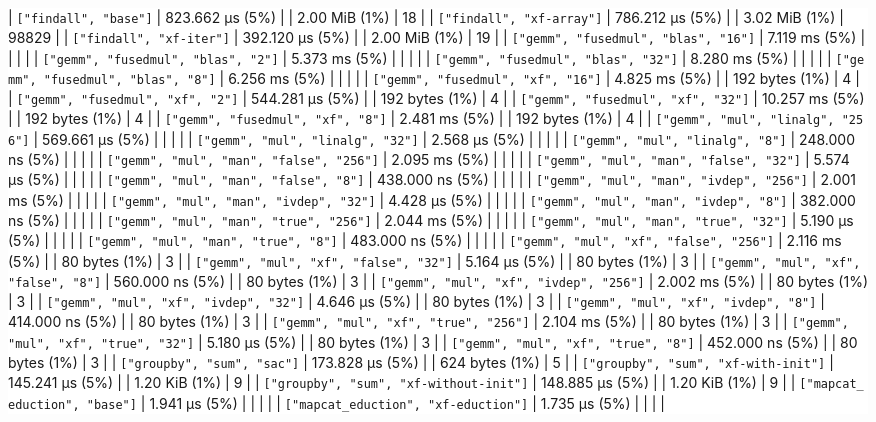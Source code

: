 | `["findall", "base"]`                                          | 823.662 μs (5%) |         |   2.00 MiB (1%) |          18 |
| `["findall", "xf-array"]`                                      | 786.212 μs (5%) |         |   3.02 MiB (1%) |       98829 |
| `["findall", "xf-iter"]`                                       | 392.120 μs (5%) |         |   2.00 MiB (1%) |          19 |
| `["gemm", "fusedmul", "blas", "16"]`                           |   7.119 ms (5%) |         |                 |             |
| `["gemm", "fusedmul", "blas", "2"]`                            |   5.373 ms (5%) |         |                 |             |
| `["gemm", "fusedmul", "blas", "32"]`                           |   8.280 ms (5%) |         |                 |             |
| `["gemm", "fusedmul", "blas", "8"]`                            |   6.256 ms (5%) |         |                 |             |
| `["gemm", "fusedmul", "xf", "16"]`                             |   4.825 ms (5%) |         |  192 bytes (1%) |           4 |
| `["gemm", "fusedmul", "xf", "2"]`                              | 544.281 μs (5%) |         |  192 bytes (1%) |           4 |
| `["gemm", "fusedmul", "xf", "32"]`                             |  10.257 ms (5%) |         |  192 bytes (1%) |           4 |
| `["gemm", "fusedmul", "xf", "8"]`                              |   2.481 ms (5%) |         |  192 bytes (1%) |           4 |
| `["gemm", "mul", "linalg", "256"]`                             | 569.661 μs (5%) |         |                 |             |
| `["gemm", "mul", "linalg", "32"]`                              |   2.568 μs (5%) |         |                 |             |
| `["gemm", "mul", "linalg", "8"]`                               | 248.000 ns (5%) |         |                 |             |
| `["gemm", "mul", "man", "false", "256"]`                       |   2.095 ms (5%) |         |                 |             |
| `["gemm", "mul", "man", "false", "32"]`                        |   5.574 μs (5%) |         |                 |             |
| `["gemm", "mul", "man", "false", "8"]`                         | 438.000 ns (5%) |         |                 |             |
| `["gemm", "mul", "man", "ivdep", "256"]`                       |   2.001 ms (5%) |         |                 |             |
| `["gemm", "mul", "man", "ivdep", "32"]`                        |   4.428 μs (5%) |         |                 |             |
| `["gemm", "mul", "man", "ivdep", "8"]`                         | 382.000 ns (5%) |         |                 |             |
| `["gemm", "mul", "man", "true", "256"]`                        |   2.044 ms (5%) |         |                 |             |
| `["gemm", "mul", "man", "true", "32"]`                         |   5.190 μs (5%) |         |                 |             |
| `["gemm", "mul", "man", "true", "8"]`                          | 483.000 ns (5%) |         |                 |             |
| `["gemm", "mul", "xf", "false", "256"]`                        |   2.116 ms (5%) |         |   80 bytes (1%) |           3 |
| `["gemm", "mul", "xf", "false", "32"]`                         |   5.164 μs (5%) |         |   80 bytes (1%) |           3 |
| `["gemm", "mul", "xf", "false", "8"]`                          | 560.000 ns (5%) |         |   80 bytes (1%) |           3 |
| `["gemm", "mul", "xf", "ivdep", "256"]`                        |   2.002 ms (5%) |         |   80 bytes (1%) |           3 |
| `["gemm", "mul", "xf", "ivdep", "32"]`                         |   4.646 μs (5%) |         |   80 bytes (1%) |           3 |
| `["gemm", "mul", "xf", "ivdep", "8"]`                          | 414.000 ns (5%) |         |   80 bytes (1%) |           3 |
| `["gemm", "mul", "xf", "true", "256"]`                         |   2.104 ms (5%) |         |   80 bytes (1%) |           3 |
| `["gemm", "mul", "xf", "true", "32"]`                          |   5.180 μs (5%) |         |   80 bytes (1%) |           3 |
| `["gemm", "mul", "xf", "true", "8"]`                           | 452.000 ns (5%) |         |   80 bytes (1%) |           3 |
| `["groupby", "sum", "sac"]`                                    | 173.828 μs (5%) |         |  624 bytes (1%) |           5 |
| `["groupby", "sum", "xf-with-init"]`                           | 145.241 μs (5%) |         |   1.20 KiB (1%) |           9 |
| `["groupby", "sum", "xf-without-init"]`                        | 148.885 μs (5%) |         |   1.20 KiB (1%) |           9 |
| `["mapcat_eduction", "base"]`                                  |   1.941 μs (5%) |         |                 |             |
| `["mapcat_eduction", "xf-eduction"]`                           |   1.735 μs (5%) |         |                 |             |